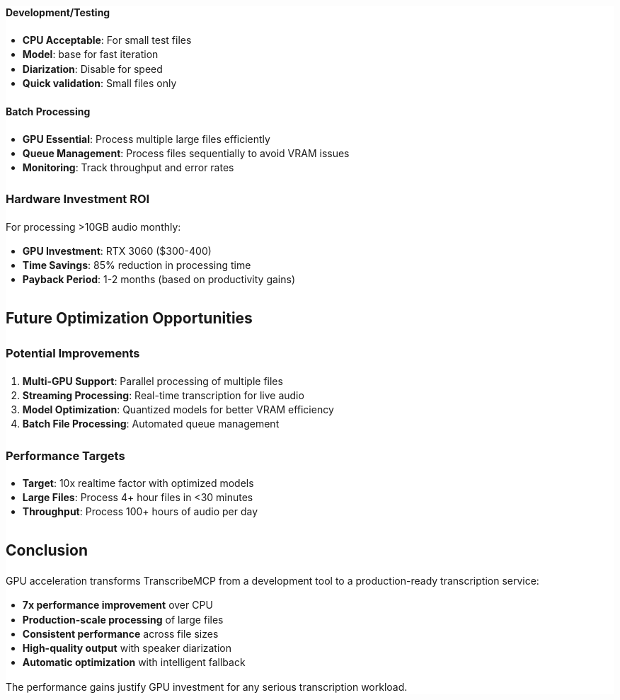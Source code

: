 #### Development/Testing
- **CPU Acceptable**: For small test files
- **Model**: base for fast iteration
- **Diarization**: Disable for speed
- **Quick validation**: Small files only

#### Batch Processing
- **GPU Essential**: Process multiple large files efficiently
- **Queue Management**: Process files sequentially to avoid VRAM issues
- **Monitoring**: Track throughput and error rates

### Hardware Investment ROI

For processing >10GB audio monthly:
- **GPU Investment**: RTX 3060 ($300-400)
- **Time Savings**: 85% reduction in processing time
- **Payback Period**: 1-2 months (based on productivity gains)

## Future Optimization Opportunities

### Potential Improvements
1. **Multi-GPU Support**: Parallel processing of multiple files
2. **Streaming Processing**: Real-time transcription for live audio
3. **Model Optimization**: Quantized models for better VRAM efficiency
4. **Batch File Processing**: Automated queue management

### Performance Targets
- **Target**: 10x realtime factor with optimized models
- **Large Files**: Process 4+ hour files in <30 minutes
- **Throughput**: Process 100+ hours of audio per day

## Conclusion

GPU acceleration transforms TranscribeMCP from a development tool to a production-ready transcription service:

- **7x performance improvement** over CPU
- **Production-scale processing** of large files
- **Consistent performance** across file sizes
- **High-quality output** with speaker diarization
- **Automatic optimization** with intelligent fallback

The performance gains justify GPU investment for any serious transcription workload.